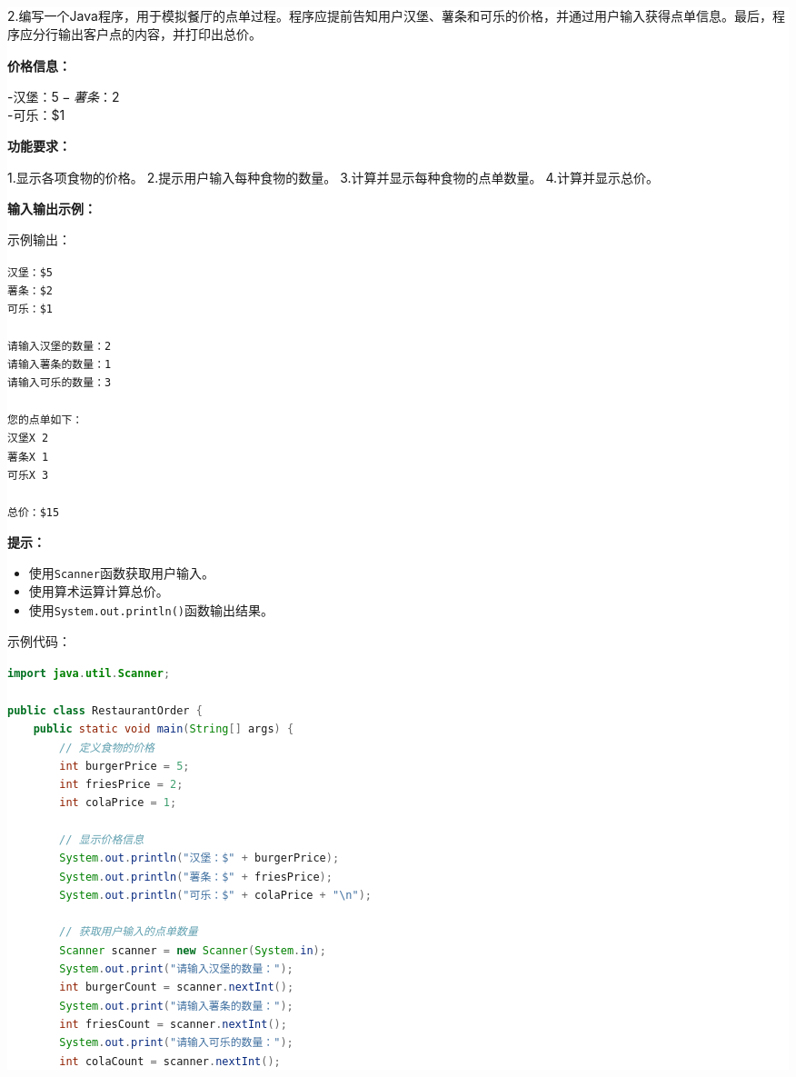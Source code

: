   
  
2.编写一个Java程序，用于模拟餐厅的点单过程。程序应提前告知用户汉堡、薯条和可乐的价格，并通过用户输入获得点单信息。最后，程序应分行输出客户点的内容，并打印出总价。  
  
**价格信息：**  
  
-汉堡：$5 
-薯条：$2  
-可乐：$1 
  
**功能要求：** 
  
1.显示各项食物的价格。 
2.提示用户输入每种食物的数量。 
3.计算并显示每种食物的点单数量。 
4.计算并显示总价。 
  
**输入输出示例：** 
 
示例输出： 
  
```  
汉堡：$5  
薯条：$2  
可乐：$1  
  
请输入汉堡的数量：2  
请输入薯条的数量：1  
请输入可乐的数量：3  
  
您的点单如下：  
汉堡X 2  
薯条X 1  
可乐X 3  
  
总价：$15  
```  
  
**提示：** 
  
- 使用`Scanner`函数获取用户输入。 
- 使用算术运算计算总价。 
- 使用`System.out.println()`函数输出结果。 
  

  
示例代码： 
  
``` java
import java.util.Scanner;

public class RestaurantOrder {
    public static void main(String[] args) {
        // 定义食物的价格
        int burgerPrice = 5;
        int friesPrice = 2;
        int colaPrice = 1;

        // 显示价格信息
        System.out.println("汉堡：$" + burgerPrice);
        System.out.println("薯条：$" + friesPrice);
        System.out.println("可乐：$" + colaPrice + "\n");

        // 获取用户输入的点单数量
        Scanner scanner = new Scanner(System.in);
        System.out.print("请输入汉堡的数量：");
        int burgerCount = scanner.nextInt();
        System.out.print("请输入薯条的数量：");
        int friesCount = scanner.nextInt();
        System.out.print("请输入可乐的数量：");
        int colaCount = scanner.nextInt();
```